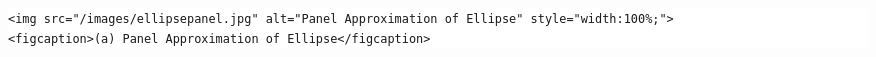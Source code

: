     <img src="/images/ellipsepanel.jpg" alt="Panel Approximation of Ellipse" style="width:100%;">
    <figcaption>(a) Panel Approximation of Ellipse</figcaption>
  </figure>

  <figure style="flex: 1; text-align: center;">